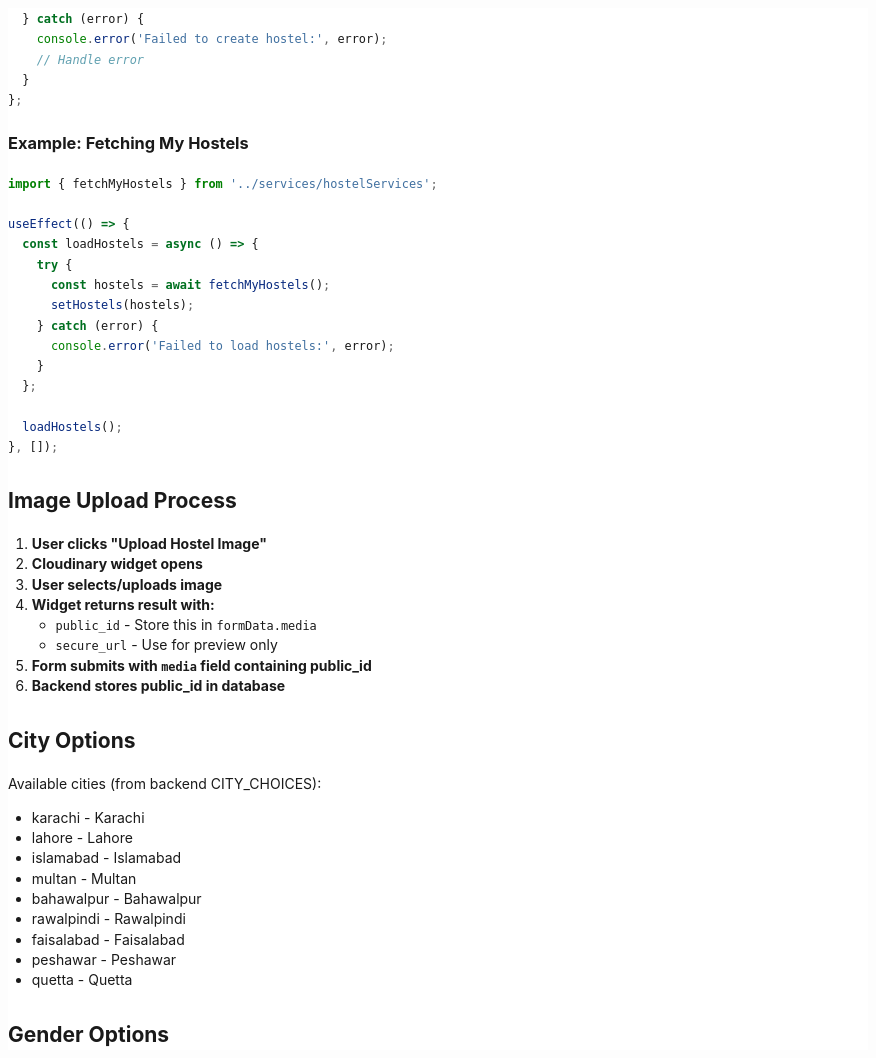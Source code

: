 ```javascript
  } catch (error) {
    console.error('Failed to create hostel:', error);
    // Handle error
  }
};
```

### Example: Fetching My Hostels

```javascript
import { fetchMyHostels } from '../services/hostelServices';

useEffect(() => {
  const loadHostels = async () => {
    try {
      const hostels = await fetchMyHostels();
      setHostels(hostels);
    } catch (error) {
      console.error('Failed to load hostels:', error);
    }
  };
  
  loadHostels();
}, []);
```

## Image Upload Process

1. **User clicks "Upload Hostel Image"**
2. **Cloudinary widget opens**
3. **User selects/uploads image**
4. **Widget returns result with:**
   - `public_id` - Store this in `formData.media`
   - `secure_url` - Use for preview only
5. **Form submits with `media` field containing public_id**
6. **Backend stores public_id in database**

## City Options

Available cities (from backend CITY_CHOICES):
- karachi - Karachi
- lahore - Lahore
- islamabad - Islamabad
- multan - Multan
- bahawalpur - Bahawalpur
- rawalpindi - Rawalpindi
- faisalabad - Faisalabad
- peshawar - Peshawar
- quetta - Quetta

## Gender Options
